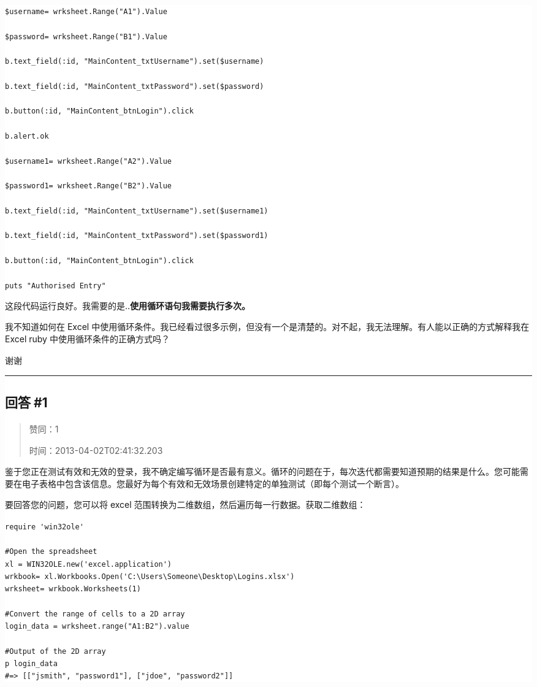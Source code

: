 ```
$username= wrksheet.Range("A1").Value

$password= wrksheet.Range("B1").Value

b.text_field(:id, "MainContent_txtUsername").set($username)

b.text_field(:id, "MainContent_txtPassword").set($password)

b.button(:id, "MainContent_btnLogin").click

b.alert.ok

$username1= wrksheet.Range("A2").Value

$password1= wrksheet.Range("B2").Value

b.text_field(:id, "MainContent_txtUsername").set($username1)

b.text_field(:id, "MainContent_txtPassword").set($password1)

b.button(:id, "MainContent_btnLogin").click

puts "Authorised Entry" 
```

这段代码运行良好。我需要的是..**使用循环语句我需要执行多次。**

我不知道如何在 Excel 中使用循环条件。我已经看过很多示例，但没有一个是清楚的。对不起，我无法理解。有人能以正确的方式解释我在 Excel ruby​​ 中使用循环条件的正确方式吗？

谢谢

* * *

## 回答 #1

> 赞同：1
> 
> 时间：2013-04-02T02:41:32.203

鉴于您正在测试有效和无效的登录，我不确定编写循环是否最有意义。循环的问题在于，每次迭代都需要知道预期的结果是什么。您可能需要在电子表格中包含该信息。您最好为每个有效和无效场景创建特定的单独测试（即每个测试一个断言）。

要回答您的问题，您可以将 excel 范围转换为二维数组，然后遍历每一行数据。获取二维数组：

```
require 'win32ole'

#Open the spreadsheet
xl = WIN32OLE.new('excel.application')
wrkbook= xl.Workbooks.Open('C:\Users\Someone\Desktop\Logins.xlsx')
wrksheet= wrkbook.Worksheets(1)

#Convert the range of cells to a 2D array
login_data = wrksheet.range("A1:B2").value

#Output of the 2D array
p login_data
#=> [["jsmith", "password1"], ["jdoe", "password2"]] 
```
